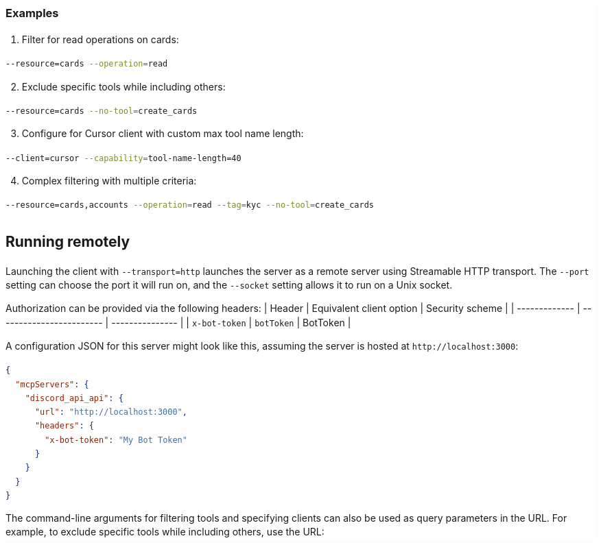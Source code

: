 ### Examples

1. Filter for read operations on cards:

```bash
--resource=cards --operation=read
```

2. Exclude specific tools while including others:

```bash
--resource=cards --no-tool=create_cards
```

3. Configure for Cursor client with custom max tool name length:

```bash
--client=cursor --capability=tool-name-length=40
```

4. Complex filtering with multiple criteria:

```bash
--resource=cards,accounts --operation=read --tag=kyc --no-tool=create_cards
```

## Running remotely

Launching the client with `--transport=http` launches the server as a remote server using Streamable HTTP transport. The `--port` setting can choose the port it will run on, and the `--socket` setting allows it to run on a Unix socket.

Authorization can be provided via the following headers:
| Header | Equivalent client option | Security scheme |
| ------------- | ------------------------ | --------------- |
| `x-bot-token` | `botToken` | BotToken |

A configuration JSON for this server might look like this, assuming the server is hosted at `http://localhost:3000`:

```json
{
  "mcpServers": {
    "discord_api_api": {
      "url": "http://localhost:3000",
      "headers": {
        "x-bot-token": "My Bot Token"
      }
    }
  }
}
```

The command-line arguments for filtering tools and specifying clients can also be used as query parameters in the URL.
For example, to exclude specific tools while including others, use the URL:
